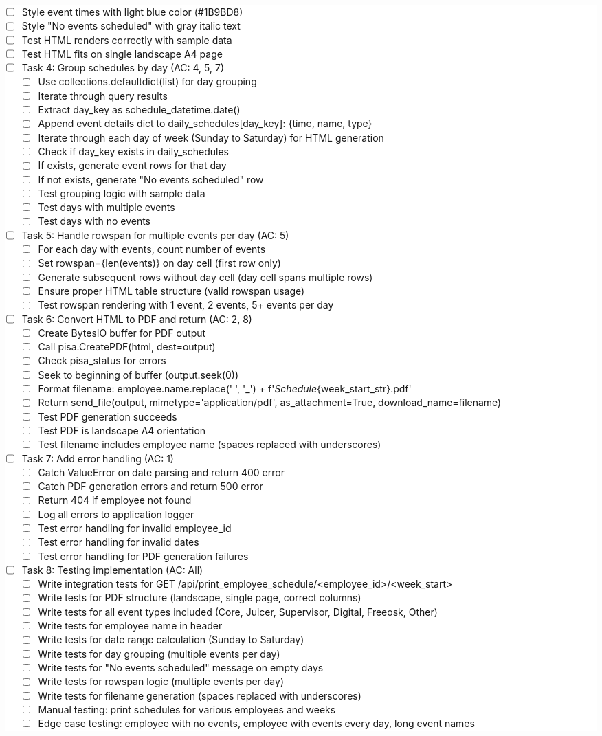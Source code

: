   - [ ] Style event times with light blue color (#1B9BD8)
  - [ ] Style "No events scheduled" with gray italic text
  - [ ] Test HTML renders correctly with sample data
  - [ ] Test HTML fits on single landscape A4 page
- [ ] Task 4: Group schedules by day (AC: 4, 5, 7)
  - [ ] Use collections.defaultdict(list) for day grouping
  - [ ] Iterate through query results
  - [ ] Extract day_key as schedule_datetime.date()
  - [ ] Append event details dict to daily_schedules[day_key]: {time, name, type}
  - [ ] Iterate through each day of week (Sunday to Saturday) for HTML generation
  - [ ] Check if day_key exists in daily_schedules
  - [ ] If exists, generate event rows for that day
  - [ ] If not exists, generate "No events scheduled" row
  - [ ] Test grouping logic with sample data
  - [ ] Test days with multiple events
  - [ ] Test days with no events
- [ ] Task 5: Handle rowspan for multiple events per day (AC: 5)
  - [ ] For each day with events, count number of events
  - [ ] Set rowspan={len(events)} on day cell (first row only)
  - [ ] Generate subsequent rows without day cell (day cell spans multiple rows)
  - [ ] Ensure proper HTML table structure (valid rowspan usage)
  - [ ] Test rowspan rendering with 1 event, 2 events, 5+ events per day
- [ ] Task 6: Convert HTML to PDF and return (AC: 2, 8)
  - [ ] Create BytesIO buffer for PDF output
  - [ ] Call pisa.CreatePDF(html, dest=output)
  - [ ] Check pisa_status for errors
  - [ ] Seek to beginning of buffer (output.seek(0))
  - [ ] Format filename: employee.name.replace(' ', '_') + f'_Schedule_{week_start_str}.pdf'
  - [ ] Return send_file(output, mimetype='application/pdf', as_attachment=True, download_name=filename)
  - [ ] Test PDF generation succeeds
  - [ ] Test PDF is landscape A4 orientation
  - [ ] Test filename includes employee name (spaces replaced with underscores)
- [ ] Task 7: Add error handling (AC: 1)
  - [ ] Catch ValueError on date parsing and return 400 error
  - [ ] Catch PDF generation errors and return 500 error
  - [ ] Return 404 if employee not found
  - [ ] Log all errors to application logger
  - [ ] Test error handling for invalid employee_id
  - [ ] Test error handling for invalid dates
  - [ ] Test error handling for PDF generation failures
- [ ] Task 8: Testing implementation (AC: All)
  - [ ] Write integration tests for GET /api/print_employee_schedule/<employee_id>/<week_start>
  - [ ] Write tests for PDF structure (landscape, single page, correct columns)
  - [ ] Write tests for all event types included (Core, Juicer, Supervisor, Digital, Freeosk, Other)
  - [ ] Write tests for employee name in header
  - [ ] Write tests for date range calculation (Sunday to Saturday)
  - [ ] Write tests for day grouping (multiple events per day)
  - [ ] Write tests for "No events scheduled" message on empty days
  - [ ] Write tests for rowspan logic (multiple events per day)
  - [ ] Write tests for filename generation (spaces replaced with underscores)
  - [ ] Manual testing: print schedules for various employees and weeks
  - [ ] Edge case testing: employee with no events, employee with events every day, long event names
